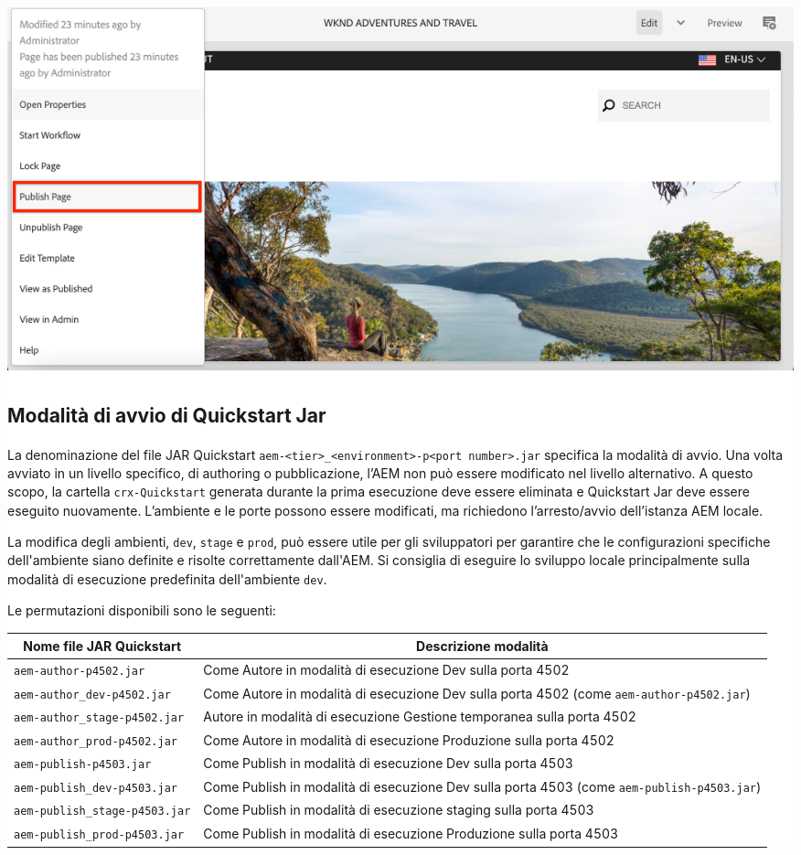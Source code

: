 ![Pagina Publish](assets/aem-runtime/publish-page-changes.png)

## Modalità di avvio di Quickstart Jar

La denominazione del file JAR Quickstart `aem-<tier>_<environment>-p<port number>.jar` specifica la modalità di avvio. Una volta avviato in un livello specifico, di authoring o pubblicazione, l’AEM non può essere modificato nel livello alternativo. A questo scopo, la cartella `crx-Quickstart` generata durante la prima esecuzione deve essere eliminata e Quickstart Jar deve essere eseguito nuovamente. L’ambiente e le porte possono essere modificati, ma richiedono l’arresto/avvio dell’istanza AEM locale.

La modifica degli ambienti, `dev`, `stage` e `prod`, può essere utile per gli sviluppatori per garantire che le configurazioni specifiche dell&#39;ambiente siano definite e risolte correttamente dall&#39;AEM. Si consiglia di eseguire lo sviluppo locale principalmente sulla modalità di esecuzione predefinita dell&#39;ambiente `dev`.

Le permutazioni disponibili sono le seguenti:

| Nome file JAR Quickstart | Descrizione modalità |
|------------------------------|-----------------------------------------------------------------------------|
| `aem-author-p4502.jar` | Come Autore in modalità di esecuzione Dev sulla porta 4502 |
| `aem-author_dev-p4502.jar` | Come Autore in modalità di esecuzione Dev sulla porta 4502 (come `aem-author-p4502.jar`) |
| `aem-author_stage-p4502.jar` | Autore in modalità di esecuzione Gestione temporanea sulla porta 4502 |
| `aem-author_prod-p4502.jar` | Come Autore in modalità di esecuzione Produzione sulla porta 4502 |
| `aem-publish-p4503.jar` | Come Publish in modalità di esecuzione Dev sulla porta 4503 |
| `aem-publish_dev-p4503.jar` | Come Publish in modalità di esecuzione Dev sulla porta 4503 (come `aem-publish-p4503.jar`) |
| `aem-publish_stage-p4503.jar` | Come Publish in modalità di esecuzione staging sulla porta 4503 |
| `aem-publish_prod-p4503.jar` | Come Publish in modalità di esecuzione Produzione sulla porta 4503 |
